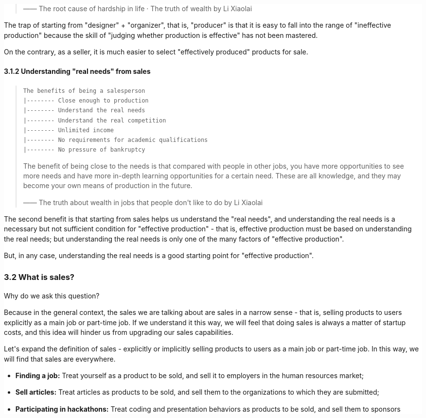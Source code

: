 ```
```

> —— The root cause of hardship in life · The truth of wealth by Li Xiaolai

The trap of starting from "designer" + "organizer", that is, "producer" is that it is easy to fall into the range of "ineffective production" because the skill of "judging whether production is effective" has not been mastered.

On the contrary, as a seller, it is much easier to select "effectively produced" products for sale.

#### 3.1.2 Understanding "real needs" from sales

> ```
> The benefits of being a salesperson 
> |-------- Close enough to production
> |-------- Understand the real needs
> |-------- Understand the real competition
> |-------- Unlimited income
> |-------- No requirements for academic qualifications
> |-------- No pressure of bankruptcy
> ```
>
> The benefit of being close to the needs is that compared with people in other jobs, you have more opportunities to see more needs and have more in-depth learning opportunities for a certain need. These are all knowledge, and they may become your own means of production in the future.
>
> —— The truth about wealth in jobs that people don't like to do by Li Xiaolai

The second benefit is that starting from sales helps us understand the "real needs", and understanding the real needs is a necessary but not sufficient condition for "effective production" - that is, effective production must be based on understanding the real needs; but understanding the real needs is only one of the many factors of "effective production".

But, in any case, understanding the real needs is a good starting point for "effective production".

### 3.2 What is sales?

Why do we ask this question?

Because in the general context, the sales we are talking about are sales in a narrow sense - that is, selling products to users explicitly as a main job or part-time job. If we understand it this way, we will feel that doing sales is always a matter of startup costs, and this idea will hinder us from upgrading our sales capabilities.

Let's expand the definition of sales - explicitly or implicitly selling products to users as a main job or part-time job. In this way, we will find that sales are everywhere.

* **Finding a job:** Treat yourself as a product to be sold, and sell it to employers in the human resources market;

* **Sell articles:** Treat articles as products to be sold, and sell them to the organizations to which they are submitted;

* **Participating in hackathons:** Treat coding and presentation behaviors as products to be sold, and sell them to sponsors
